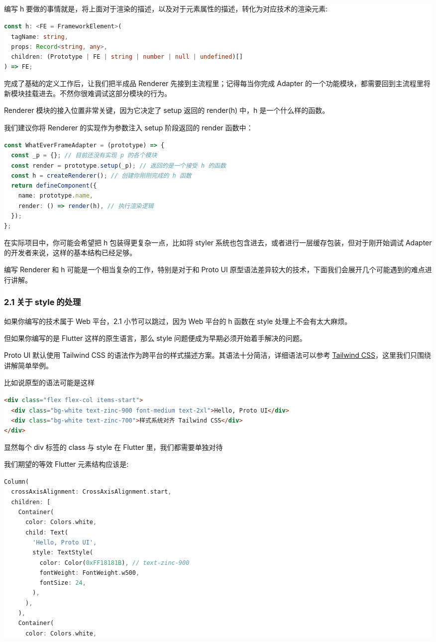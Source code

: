 编写 h 要做的事情就是，将上面对于渲染的描述，以及对于元素属性的描述，转化为对应技术的渲染元素:

```ts
const h: <FE = FrameworkElement>(
  tagName: string,
  props: Record<string, any>,
  children: (Prototype | FE | string | number | null | undefined)[]
) => FE;
```

完成了基础的定义工作后，让我们把半成品 Renderer 先接到主流程里；记得每当你完成 Adapter 的一个功能模块，都需要回到主流程里将新模块挂载进去。不然你很难调试这部分模块的行为。

Renderer 模块的接入位置非常关键，因为它决定了 setup 返回的 render(h) 中，h 是一个什么样的函数。

我们建议你将 Renderer 的实现作为参数注入 setup 阶段返回的 render 函数中：

```ts
const WhatEverFrameAdapter = (prototype) => {
  const _p = {}; // 目前还没有实现 p 的各个模块
  const render = prototype.setup(_p); // 返回的是一个接受 h 的函数
  const h = createRenderer(); // 创建你刚刚完成的 h 函数
  return defineComponent({
    name: prototype.name,
    render: () => render(h), // 执行渲染逻辑
  });
};
```

在实际项目中，你可能会希望把 h 包装得更复杂一点，比如将 styler 系统也包含进去，或者进行一层缓存包装，但对于刚开始调试 Adapter 的开发者来说，这样的基本结构已经足够。

编写 Renderer 和 h 可能是一个相当复杂的工作，特别是对于和 Proto UI 原型语法差异较大的技术，下面我们会展开几个可能遇到的难点进行讲解。

### 2.1 关于 style 的处理

如果你编写的技术属于 Web 平台，2.1 小节可以跳过，因为 Web 平台的 h 函数在 style 处理上不会有太大麻烦。

但如果你编写的是 Flutter 这样的原生语言，那么 style 问题便成为早期必须开始着手解决的问题。

Proto UI 默认使用 Tailwind CSS 的语法作为跨平台的样式描述方案。其语法十分简洁，详细语法可以参考 [Tailwind CSS](https://tailwindcss.com/)，这里我们只围绕讲解简单举例。

比如说原型的语法可能是这样

```html
<div class="flex flex-col items-start">
  <div class="bg-white text-zinc-900 font-medium text-2xl">Hello, Proto UI</div>
  <div class="bg-white text-zinc-700">样式系统对齐 Tailwind CSS</div>
</div>
```

显然每个 div 标签的 class 与 style 在 Flutter 里，我们都需要单独对待

我们期望的等效 Flutter 元素结构应该是:

```dart
Column(
  crossAxisAlignment: CrossAxisAlignment.start,
  children: [
    Container(
      color: Colors.white,
      child: Text(
        'Hello, Proto UI',
        style: TextStyle(
          color: Color(0xFF18181B), // text-zinc-900
          fontWeight: FontWeight.w500,
          fontSize: 24,
        ),
      ),
    ),
    Container(
      color: Colors.white,
```